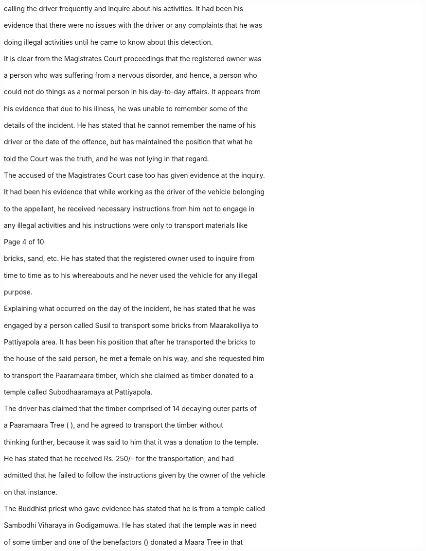 calling the driver frequently and inquire about his activities. It had been his

evidence that there were no issues with the driver or any complaints that he was

doing illegal activities until he came to know about this detection.

It is clear from the Magistrates Court proceedings that the registered owner was

a person who was suffering from a nervous disorder, and hence, a person who

could not do things as a normal person in his day-to-day affairs. It appears from

his evidence that due to his illness, he was unable to remember some of the

details of the incident. He has stated that he cannot remember the name of his

driver or the date of the offence, but has maintained the position that what he

told the Court was the truth, and he was not lying in that regard.

The accused of the Magistrates Court case too has given evidence at the inquiry.

It had been his evidence that while working as the driver of the vehicle belonging

to the appellant, he received necessary instructions from him not to engage in

any illegal activities and his instructions were only to transport materials like

Page 4 of 10

bricks, sand, etc. He has stated that the registered owner used to inquire from

time to time as to his whereabouts and he never used the vehicle for any illegal

purpose.

Explaining what occurred on the day of the incident, he has stated that he was

engaged by a person called Susil to transport some bricks from Maarakolliya to

Pattiyapola area. It has been his position that after he transported the bricks to

the house of the said person, he met a female on his way, and she requested him

to transport the Paaramaara timber, which she claimed as timber donated to a

temple called Subodhaaramaya at Pattiyapola.

The driver has claimed that the timber comprised of 14 decaying outer parts of

a Paaramaara Tree ( ), and he agreed to transport the timber without

thinking further, because it was said to him that it was a donation to the temple.

He has stated that he received Rs. 250/- for the transportation, and had

admitted that he failed to follow the instructions given by the owner of the vehicle

on that instance.

The Buddhist priest who gave evidence has stated that he is from a temple called

Sambodhi Viharaya in Godigamuwa. He has stated that the temple was in need

of some timber and one of the benefactors () donated a Maara Tree in that
